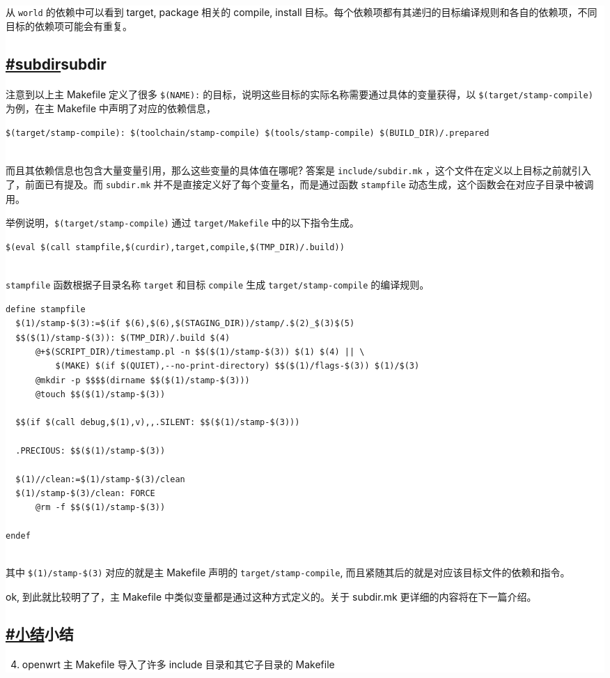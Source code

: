 从 `world` 的依赖中可以看到 target, package 相关的 compile, install 目标。每个依赖项都有其递归的目标编译规则和各自的依赖项，不同目标的依赖项可能会有重复。

## [#subdir](#subdir)subdir

注意到以上主 Makefile 定义了很多 `$(NAME):` 的目标，说明这些目标的实际名称需要通过具体的变量获得，以 `$(target/stamp-compile)` 为例，在主 Makefile 中声明了对应的依赖信息，

```Plain Text
$(target/stamp-compile): $(toolchain/stamp-compile) $(tools/stamp-compile) $(BUILD_DIR)/.prepared


```

而且其依赖信息也包含大量变量引用，那么这些变量的具体值在哪呢? 答案是 `include/subdir.mk` ，这个文件在定义以上目标之前就引入了，前面已有提及。而 `subdir.mk` 并不是直接定义好了每个变量名，而是通过函数 `stampfile` 动态生成，这个函数会在对应子目录中被调用。

举例说明，`$(target/stamp-compile)` 通过 `target/Makefile` 中的以下指令生成。

```Plain Text
$(eval $(call stampfile,$(curdir),target,compile,$(TMP_DIR)/.build))


```

`stampfile` 函数根据子目录名称 `target` 和目标 `compile` 生成 `target/stamp-compile` 的编译规则。

```Plain Text
define stampfile
  $(1)/stamp-$(3):=$(if $(6),$(6),$(STAGING_DIR))/stamp/.$(2)_$(3)$(5)
  $$($(1)/stamp-$(3)): $(TMP_DIR)/.build $(4)
      @+$(SCRIPT_DIR)/timestamp.pl -n $$($(1)/stamp-$(3)) $(1) $(4) || \
          $(MAKE) $(if $(QUIET),--no-print-directory) $$($(1)/flags-$(3)) $(1)/$(3)
      @mkdir -p $$$$(dirname $$($(1)/stamp-$(3)))
      @touch $$($(1)/stamp-$(3))

  $$(if $(call debug,$(1),v),,.SILENT: $$($(1)/stamp-$(3)))

  .PRECIOUS: $$($(1)/stamp-$(3)) 

  $(1)//clean:=$(1)/stamp-$(3)/clean
  $(1)/stamp-$(3)/clean: FORCE
      @rm -f $$($(1)/stamp-$(3))

endef


```

其中 `$(1)/stamp-$(3)` 对应的就是主 Makefile 声明的 `target/stamp-compile`, 而且紧随其后的就是对应该目标文件的依赖和指令。

ok, 到此就比较明了了，主 Makefile 中类似变量都是通过这种方式定义的。关于 subdir.mk 更详细的内容将在下一篇介绍。

## [#小结](#小结)小结

4. openwrt 主 Makefile 导入了许多 include 目录和其它子目录的 Makefile
